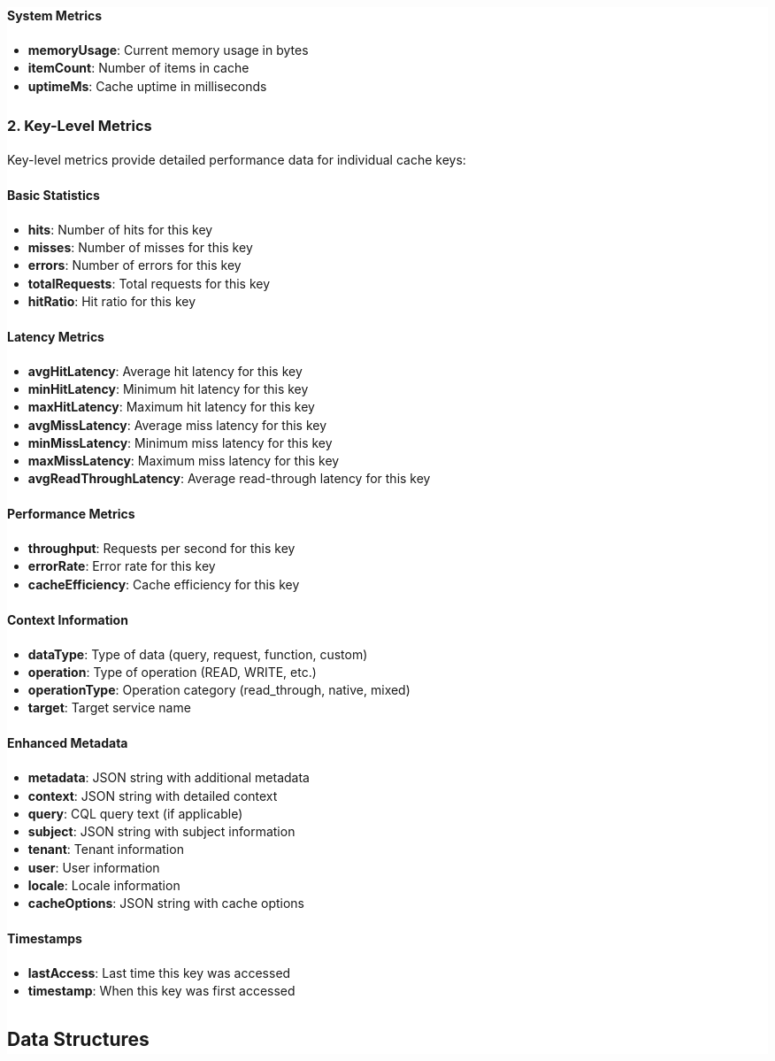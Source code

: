 #### System Metrics
- **memoryUsage**: Current memory usage in bytes
- **itemCount**: Number of items in cache
- **uptimeMs**: Cache uptime in milliseconds

### 2. Key-Level Metrics

Key-level metrics provide detailed performance data for individual cache keys:



#### Basic Statistics
- **hits**: Number of hits for this key
- **misses**: Number of misses for this key
- **errors**: Number of errors for this key
- **totalRequests**: Total requests for this key
- **hitRatio**: Hit ratio for this key

#### Latency Metrics
- **avgHitLatency**: Average hit latency for this key
- **minHitLatency**: Minimum hit latency for this key
- **maxHitLatency**: Maximum hit latency for this key
- **avgMissLatency**: Average miss latency for this key
- **minMissLatency**: Minimum miss latency for this key
- **maxMissLatency**: Maximum miss latency for this key
- **avgReadThroughLatency**: Average read-through latency for this key

#### Performance Metrics
- **throughput**: Requests per second for this key
- **errorRate**: Error rate for this key
- **cacheEfficiency**: Cache efficiency for this key

#### Context Information
- **dataType**: Type of data (query, request, function, custom)
- **operation**: Type of operation (READ, WRITE, etc.)
- **operationType**: Operation category (read_through, native, mixed)
- **target**: Target service name

#### Enhanced Metadata
- **metadata**: JSON string with additional metadata
- **context**: JSON string with detailed context
- **query**: CQL query text (if applicable)
- **subject**: JSON string with subject information
- **tenant**: Tenant information
- **user**: User information
- **locale**: Locale information
- **cacheOptions**: JSON string with cache options

#### Timestamps
- **lastAccess**: Last time this key was accessed
- **timestamp**: When this key was first accessed

## Data Structures
